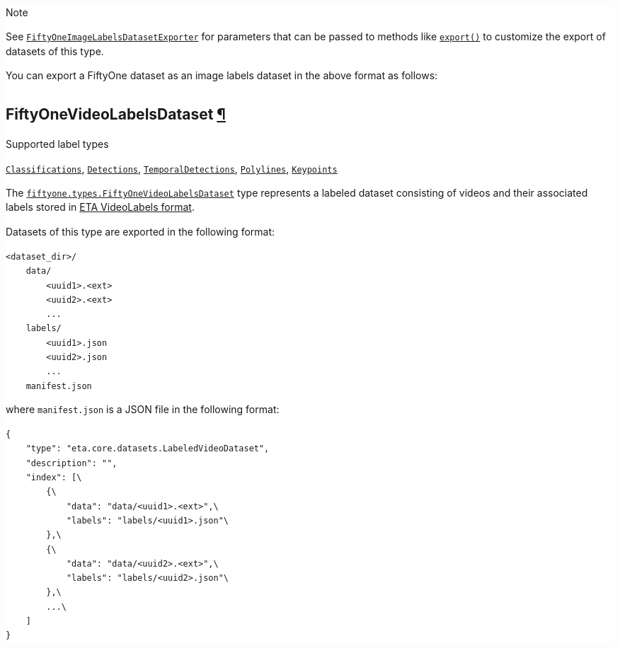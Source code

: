 Note

See [`FiftyOneImageLabelsDatasetExporter`](../api/fiftyone.utils.data.exporters.html#fiftyone.utils.data.exporters.FiftyOneImageLabelsDatasetExporter "fiftyone.utils.data.exporters.FiftyOneImageLabelsDatasetExporter")
for parameters that can be passed to methods like
[`export()`](../api/fiftyone.core.collections.html#fiftyone.core.collections.SampleCollection.export "fiftyone.core.collections.SampleCollection.export")
to customize the export of datasets of this type.

You can export a FiftyOne dataset as an image labels dataset in the above
format as follows:

## FiftyOneVideoLabelsDataset [¶](\#fiftyonevideolabelsdataset "Permalink to this headline")

Supported label types

[`Classifications`](../api/fiftyone.core.labels.html#fiftyone.core.labels.Classifications "fiftyone.core.labels.Classifications"), [`Detections`](../api/fiftyone.core.labels.html#fiftyone.core.labels.Detections "fiftyone.core.labels.Detections"), [`TemporalDetections`](../api/fiftyone.core.labels.html#fiftyone.core.labels.TemporalDetections "fiftyone.core.labels.TemporalDetections"), [`Polylines`](../api/fiftyone.core.labels.html#fiftyone.core.labels.Polylines "fiftyone.core.labels.Polylines"), [`Keypoints`](../api/fiftyone.core.labels.html#fiftyone.core.labels.Keypoints "fiftyone.core.labels.Keypoints")

The [`fiftyone.types.FiftyOneVideoLabelsDataset`](../api/fiftyone.types.html#fiftyone.types.FiftyOneVideoLabelsDataset "fiftyone.types.FiftyOneVideoLabelsDataset") type represents a
labeled dataset consisting of videos and their associated labels stored in
[ETA VideoLabels format](https://github.com/voxel51/eta/blob/develop/docs/video_labels_guide.md).

Datasets of this type are exported in the following format:

```
<dataset_dir>/
    data/
        <uuid1>.<ext>
        <uuid2>.<ext>
        ...
    labels/
        <uuid1>.json
        <uuid2>.json
        ...
    manifest.json

```

where `manifest.json` is a JSON file in the following format:

```
{
    "type": "eta.core.datasets.LabeledVideoDataset",
    "description": "",
    "index": [\
        {\
            "data": "data/<uuid1>.<ext>",\
            "labels": "labels/<uuid1>.json"\
        },\
        {\
            "data": "data/<uuid2>.<ext>",\
            "labels": "labels/<uuid2>.json"\
        },\
        ...\
    ]
}

```
